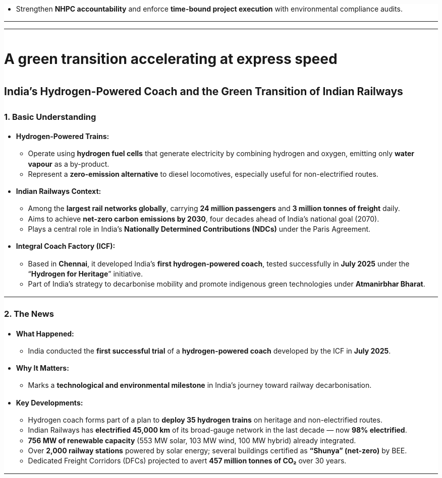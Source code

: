    * Strengthen **NHPC accountability** and enforce **time-bound project execution** with environmental compliance audits.

---

---

# A green transition accelerating at express speed
## India’s Hydrogen-Powered Coach and the Green Transition of Indian Railways

### 1. **Basic Understanding**

* **Hydrogen-Powered Trains:**

  * Operate using **hydrogen fuel cells** that generate electricity by combining hydrogen and oxygen, emitting only **water vapour** as a by-product.
  * Represent a **zero-emission alternative** to diesel locomotives, especially useful for non-electrified routes.
* **Indian Railways Context:**

  * Among the **largest rail networks globally**, carrying **24 million passengers** and **3 million tonnes of freight** daily.
  * Aims to achieve **net-zero carbon emissions by 2030**, four decades ahead of India’s national goal (2070).
  * Plays a central role in India’s **Nationally Determined Contributions (NDCs)** under the Paris Agreement.
* **Integral Coach Factory (ICF):**

  * Based in **Chennai**, it developed India’s **first hydrogen-powered coach**, tested successfully in **July 2025** under the “**Hydrogen for Heritage**” initiative.
  * Part of India’s strategy to decarbonise mobility and promote indigenous green technologies under **Atmanirbhar Bharat**.

---

### 2. **The News**

* **What Happened:**

  * India conducted the **first successful trial** of a **hydrogen-powered coach** developed by the ICF in **July 2025**.
* **Why It Matters:**

  * Marks a **technological and environmental milestone** in India’s journey toward railway decarbonisation.
* **Key Developments:**

  * Hydrogen coach forms part of a plan to **deploy 35 hydrogen trains** on heritage and non-electrified routes.
  * Indian Railways has **electrified 45,000 km** of its broad-gauge network in the last decade — now **98% electrified**.
  * **756 MW of renewable capacity** (553 MW solar, 103 MW wind, 100 MW hybrid) already integrated.
  * Over **2,000 railway stations** powered by solar energy; several buildings certified as **“Shunya” (net-zero)** by BEE.
  * Dedicated Freight Corridors (DFCs) projected to avert **457 million tonnes of CO₂** over 30 years.

---